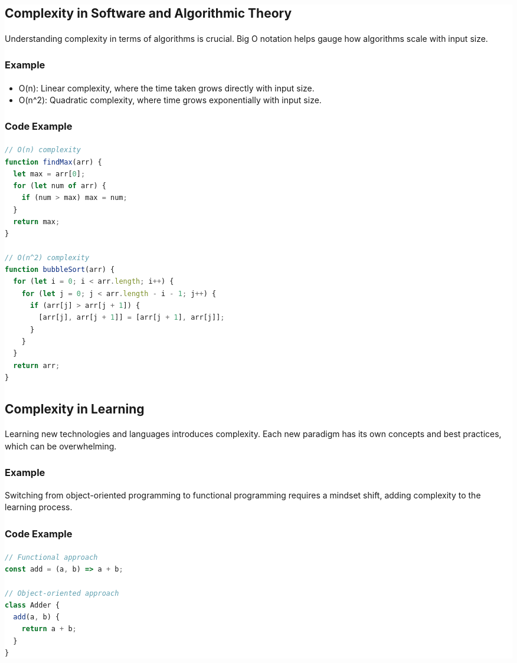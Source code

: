 ## Complexity in Software and Algorithmic Theory

Understanding complexity in terms of algorithms is crucial. Big O notation helps gauge how algorithms scale with input size.

### Example

- O(n): Linear complexity, where the time taken grows directly with input size.
- O(n^2): Quadratic complexity, where time grows exponentially with input size.

### Code Example
```javascript
// O(n) complexity
function findMax(arr) {
  let max = arr[0];
  for (let num of arr) {
    if (num > max) max = num;
  }
  return max;
}

// O(n^2) complexity
function bubbleSort(arr) {
  for (let i = 0; i < arr.length; i++) {
    for (let j = 0; j < arr.length - i - 1; j++) {
      if (arr[j] > arr[j + 1]) {
        [arr[j], arr[j + 1]] = [arr[j + 1], arr[j]];
      }
    }
  }
  return arr;
}
```

## Complexity in Learning

Learning new technologies and languages introduces complexity. Each new paradigm has its own concepts and best practices, which can be overwhelming.

### Example

Switching from object-oriented programming to functional programming requires a mindset shift, adding complexity to the learning process.

### Code Example
```javascript
// Functional approach
const add = (a, b) => a + b;

// Object-oriented approach
class Adder {
  add(a, b) {
    return a + b;
  }
}
```
